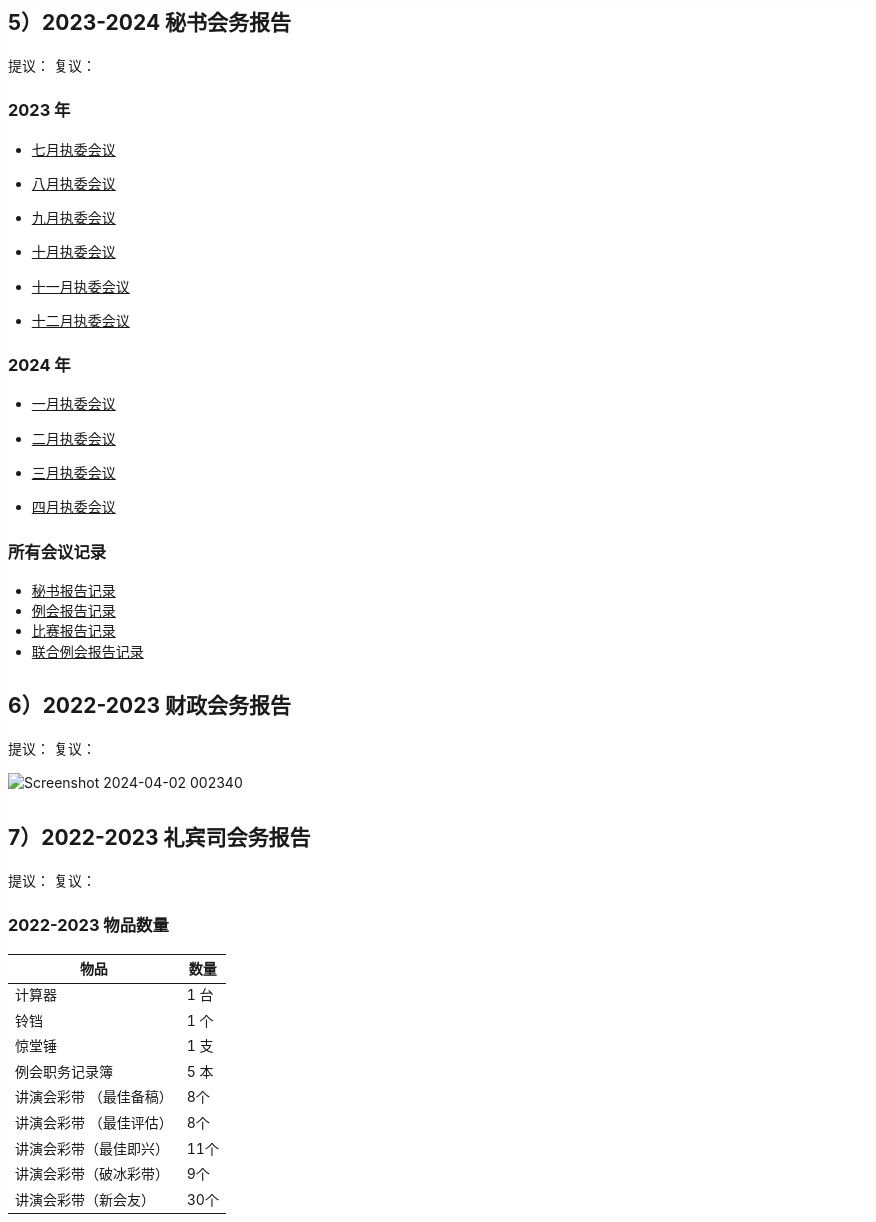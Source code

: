 
## 5）2023-2024 秘书会务报告
提议：
复议：

### 2023 年
- [七月执委会议](https://ytyeoh.github.io/tmc/reports/2023/2023-07-10/)

- [八月执委会议](https://ytyeoh.github.io/tmc/reports/2023/2023-08-04/)

- [九月执委会议](https://ytyeoh.github.io/tmc/reports/2023/2023-09-11/)

- [十月执委会议](https://ytyeoh.github.io/tmc/reports/2023/2023-10-16/)

- [十一月执委会议](https://ytyeoh.github.io/tmc/reports/2023/2023-11-6/)

- [十二月执委会议](https://ytyeoh.github.io/tmc/reports/2023/2023-12-4/)

### 2024 年
- [一月执委会议](https://ytyeoh.github.io/tmc/reports/2024/2024-01-08/)
  
- [二月执委会议](https://ytyeoh.github.io/tmc/reports/2024/2024-02-05/)
  
- [三月执委会议](https://ytyeoh.github.io/tmc/reports/2024/2024-03-14/)

- [四月执委会议](/tmc/reports/2023/2023-04-20)

### 所有会议记录
- [秘书报告记录](/tmc/categories/%E7%A7%98%E4%B9%A6%E6%8A%A5%E5%91%8A/)
- [例会报告记录](/tmc/categories/%E4%BE%8B%E4%BC%9A/)
- [比赛报告记录](/tmc/tags/%E6%AF%94%E8%B5%9B/)
- [联合例会报告记录](/tmc/categories/%E8%81%94%E5%90%88%E4%BE%8B%E4%BC%9A/)


## 6）2022-2023 财政会务报告

提议：
复议：

<img width="406" alt="Screenshot 2024-04-02 002340" src="https://github.com/ytyeoh/tmc/assets/40177121/02d6809e-fb82-4d48-a285-aefdbc025c7c">


## 7）2022-2023 礼宾司会务报告
提议：
复议：

### 2022-2023 物品数量
| 物品  | 数量 | 
|  -----------  |  -----------  |
| 计算器 | 1 台 |
| 铃铛  | 1 个 |
| 惊堂锤 | 1 支 |
| 例会职务记录簿 | 5 本 |
| 讲演会彩带 （最佳备稿）  | 8个  |
| 讲演会彩带 （最佳评估）  | 8个  |
| 讲演会彩带（最佳即兴） | 11个 |
| 讲演会彩带（破冰彩带）  | 9个  |
| 讲演会彩带（新会友）  | 30个  |